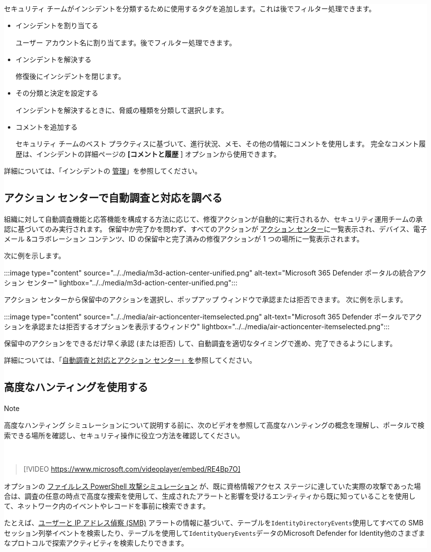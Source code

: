  セキュリティ チームがインシデントを分類するために使用するタグを追加します。これは後でフィルター処理できます。
  
- インシデントを割り当てる

  ユーザー アカウント名に割り当てます。後でフィルター処理できます。
  
- インシデントを解決する

  修復後にインシデントを閉じます。
  
- その分類と決定を設定する

  インシデントを解決するときに、脅威の種類を分類して選択します。
  
- コメントを追加する

  セキュリティ チームのベスト プラクティスに基づいて、進行状況、メモ、その他の情報にコメントを使用します。 完全なコメント履歴は、インシデントの詳細ページの **[コメントと履歴** ] オプションから使用できます。

詳細については、「インシデントの [管理](manage-incidents.md)」を参照してください。

## <a name="examine-automated-investigation-and-response-with-the-action-center"></a>アクション センターで自動調査と対応を調べる

組織に対して自動調査機能と応答機能を構成する方法に応じて、修復アクションが自動的に実行されるか、セキュリティ運用チームの承認に基づいてのみ実行されます。 保留中か完了かを問わず、すべてのアクションが [アクション センター](m365d-action-center.md)に一覧表示され、デバイス、電子メール &コラボレーション コンテンツ、ID の保留中と完了済みの修復アクションが 1 つの場所に一覧表示されます。

次に例を示します。

:::image type="content" source="../../media/m3d-action-center-unified.png" alt-text="Microsoft 365 Defender ポータルの統合アクション センター" lightbox="../../media/m3d-action-center-unified.png":::

アクション センターから保留中のアクションを選択し、ポップアップ ウィンドウで承認または拒否できます。 次に例を示します。

:::image type="content" source="../../media/air-actioncenter-itemselected.png" alt-text="Microsoft 365 Defender ポータルでアクションを承認または拒否するオプションを表示するウィンドウ" lightbox="../../media/air-actioncenter-itemselected.png":::


保留中のアクションをできるだけ早く承認 (または拒否) して、自動調査を適切なタイミングで進め、完了できるようにします。

詳細については、「[自動調査と対応と](m365d-autoir.md)[アクション センター」を](m365d-action-center.md)参照してください。

## <a name="use-advanced-hunting"></a>高度なハンティングを使用する

> [!NOTE]
> 高度なハンティング シミュレーションについて説明する前に、次のビデオを参照して高度なハンティングの概念を理解し、ポータルで検索できる場所を確認し、セキュリティ操作に役立つ方法を確認してください。

<br>

> [!VIDEO https://www.microsoft.com/videoplayer/embed/RE4Bp7O]


オプションの [ファイルレス PowerShell 攻撃シミュレーション](eval-defender-investigate-respond-simulate-attack.md#simulate-an-attack-with-an-isolated-domain-controller-and-client-device-optional) が、既に資格情報アクセス ステージに達していた実際の攻撃であった場合は、調査の任意の時点で高度な捜索を使用して、生成されたアラートと影響を受けるエンティティから既に知っていることを使用して、ネットワーク内のイベントやレコードを事前に検索できます。 

たとえば、[ユーザーと IP アドレス偵察 (SMB)](eval-defender-investigate-respond-simulate-attack.md#alert-user-and-ip-address-reconnaissance-smb-source-microsoft-defender-for-identity) アラートの情報に基づいて、テーブルを`IdentityDirectoryEvents`使用してすべての SMB セッション列挙イベントを検索したり、テーブルを使用して`IdentityQueryEvents`データのMicrosoft Defender for Identity他のさまざまなプロトコルで探索アクティビティを検索したりできます。
